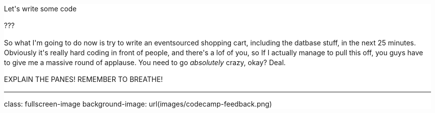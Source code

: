 Let's write some code

???

So what I'm going to do now is try to write an eventsourced shopping cart, including the datbase stuff, in the next 25 minutes. Obviously it's really hard coding in front of people, and there's a lof of you, so If I actually manage to pull this off, you guys have to give me a massive round of applause. You need to go *absolutely* crazy, okay? Deal.

EXPLAIN THE PANES!
REMEMBER TO BREATHE!

---
class: fullscreen-image
background-image: url(images/codecamp-feedback.png)
